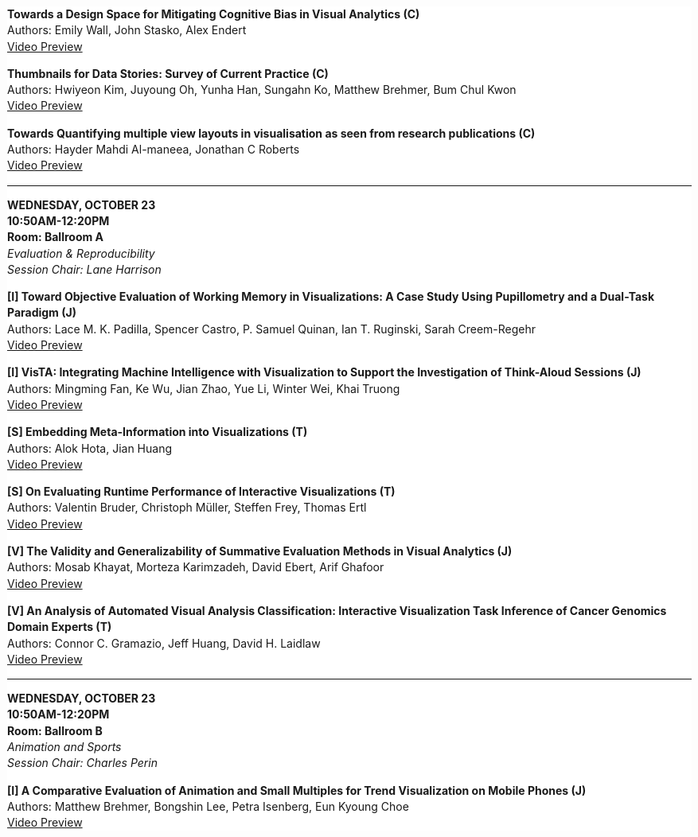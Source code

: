 **Towards a Design Space for Mitigating Cognitive Bias in Visual Analytics (C)**  		
Authors: Emily Wall, John Stasko, Alex Endert
<br>[Video Preview](https://vimeo.com/363451921)
		
**Thumbnails for Data Stories: Survey of Current Practice (C)**  		
Authors: Hwiyeon Kim, Juyoung Oh, Yunha Han, Sungahn Ko, Matthew Brehmer, Bum Chul Kwon
<br>[Video Preview](https://vimeo.com/363451965)
		
**Towards Quantifying multiple view layouts in visualisation as seen from research publications (C)**  		
Authors: Hayder Mahdi Al-maneea, Jonathan C Roberts
<br>[Video Preview](https://vimeo.com/363453583)
		
<hr/>		
		
<a name="evaluation">**WEDNESDAY, OCTOBER 23**</a>  		
**10:50AM-12:20PM**  		
**Room: Ballroom A**  		
*Evaluation & Reproducibility*  		
*Session Chair: Lane Harrison*  		
		
**[I] Toward Objective Evaluation of Working Memory in Visualizations: A Case Study Using Pupillometry and a Dual-Task Paradigm (J)**  		
Authors: Lace M. K. Padilla, Spencer Castro, P. Samuel Quinan, Ian T. Ruginski, Sarah Creem-Regehr
<br>[Video Preview](https://vimeo.com/360050392)
		
**[I] VisTA: Integrating Machine Intelligence with Visualization to Support the Investigation of Think-Aloud Sessions (J)**  		
Authors: Mingming Fan, Ke Wu, Jian Zhao, Yue Li, Winter Wei, Khai Truong
<br>[Video Preview](https://vimeo.com/360049905)
		
**[S] Embedding Meta-Information into Visualizations (T)**  		
Authors: Alok Hota, Jian Huang
<br>[Video Preview](https://vimeo.com/364569334)
		
**[S] On Evaluating Runtime Performance of Interactive Visualizations (T)**  		
Authors: Valentin Bruder, Christoph Müller, Steffen Frey, Thomas Ertl
<br>[Video Preview](https://vimeo.com/364569107)
		
**[V] The Validity and Generalizability of Summative Evaluation Methods in Visual Analytics (J)**  		
Authors: Mosab Khayat, Morteza Karimzadeh, David Ebert, Arif Ghafoor
<br>[Video Preview](https://vimeo.com/360155500)
		
**[V] An Analysis of Automated Visual Analysis Classification: Interactive Visualization Task Inference of Cancer Genomics Domain Experts (T)**  		
Authors: Connor C. Gramazio, Jeff Huang, David H. Laidlaw
<br>[Video Preview](https://vimeo.com/364568057)
		
<hr/>		
		
<a name="animationsports">**WEDNESDAY, OCTOBER 23**</a>  		
**10:50AM-12:20PM**  		
**Room: Ballroom B**  		
*Animation and Sports*  		
*Session Chair: Charles Perin*  		
		
**[I] A Comparative Evaluation of Animation and Small Multiples for Trend Visualization on Mobile Phones (J)**  		
Authors: Matthew Brehmer, Bongshin Lee, Petra Isenberg, Eun Kyoung Choe
<br>[Video Preview](https://vimeo.com/360049784)
		